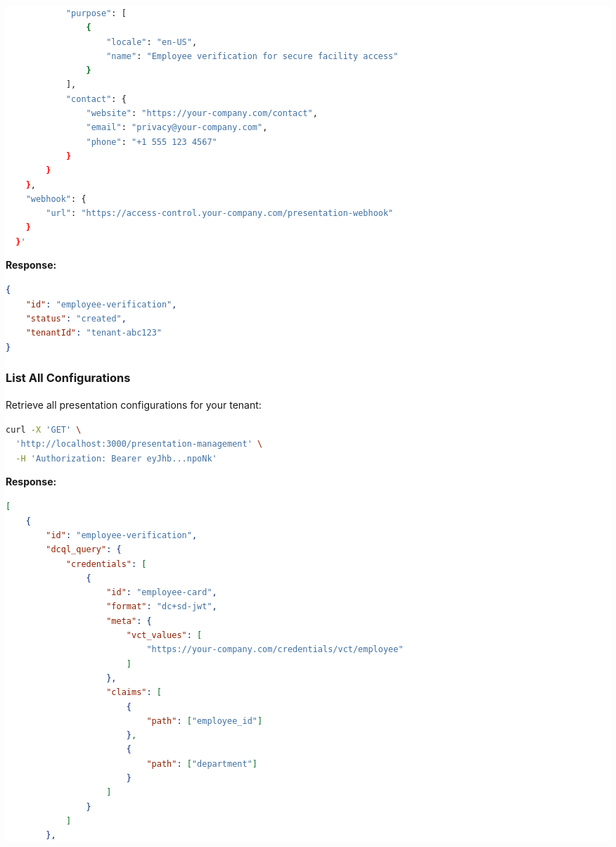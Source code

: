 ```bash
            "purpose": [
                {
                    "locale": "en-US",
                    "name": "Employee verification for secure facility access"
                }
            ],
            "contact": {
                "website": "https://your-company.com/contact",
                "email": "privacy@your-company.com",
                "phone": "+1 555 123 4567"
            }
        }
    },
    "webhook": {
        "url": "https://access-control.your-company.com/presentation-webhook"
    }
  }'
```

**Response:**

```json
{
    "id": "employee-verification",
    "status": "created",
    "tenantId": "tenant-abc123"
}
```

### List All Configurations

Retrieve all presentation configurations for your tenant:

```bash
curl -X 'GET' \
  'http://localhost:3000/presentation-management' \
  -H 'Authorization: Bearer eyJhb...npoNk'
```

**Response:**

```json
[
    {
        "id": "employee-verification",
        "dcql_query": {
            "credentials": [
                {
                    "id": "employee-card",
                    "format": "dc+sd-jwt",
                    "meta": {
                        "vct_values": [
                            "https://your-company.com/credentials/vct/employee"
                        ]
                    },
                    "claims": [
                        {
                            "path": ["employee_id"]
                        },
                        {
                            "path": ["department"]
                        }
                    ]
                }
            ]
        },
```